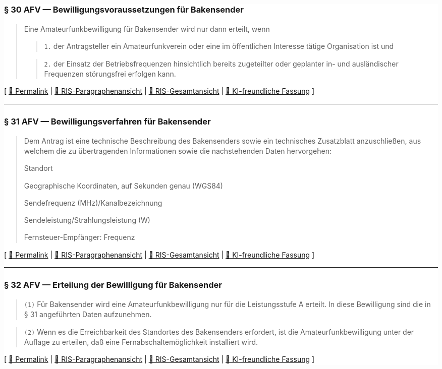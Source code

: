 ### § 30 AFV — Bewilligungsvoraussetzungen für Bakensender

> Eine Amateurfunkbewilligung für Bakensender wird nur dann erteilt, wenn
>
>> `1.` der Antragsteller ein Amateurfunkverein oder eine im öffentlichen Interesse tätige Organisation ist und
>
>> `2.` der Einsatz der Betriebsfrequenzen hinsichtlich bereits zugeteilter oder geplanter in\- und ausländischer Frequenzen störungsfrei erfolgen kann\.

\[ [🔗 Permalink](https://github.com/clairexen/LawAT/blob/main/files/BV.AFV.md#-30-afv--bewilligungsvoraussetzungen-für-bakensender) | [📜 RIS-Paragraphenansicht](http://www.ris.bka.gv.at/NormDokument.wxe?Abfrage=Bundesnormen&Gesetzesnummer=10012930&Paragraf=30) | [📖 RIS-Gesamtansicht](https://ris.bka.gv.at/GeltendeFassung.wxe?Abfrage=Bundesnormen&Gesetzesnummer=10012930#MainContent_DocumentRepeater_BundesnormenCompleteNormDocumentData_30_TextContainer_30) | [🤖 KI-freundliche Fassung](https://github.com/clairexen/LawAT/blob/main/files/BV.AFV.002.md#-30-afv--bewilligungsvoraussetzungen-für-bakensender) \]

----

### § 31 AFV — Bewilligungsverfahren für Bakensender

> Dem Antrag ist eine technische Beschreibung des Bakensenders sowie ein technisches Zusatzblatt anzuschließen, aus welchem die zu übertragenden Informationen sowie die nachstehenden Daten hervorgehen:
>
> Standort
>
> Geographische Koordinaten, auf Sekunden genau \(WGS84\)
>
> Sendefrequenz \(MHz\)/Kanalbezeichnung
>
> Sendeleistung/Strahlungsleistung \(W\)
>
> Fernsteuer\-Empfänger: Frequenz

\[ [🔗 Permalink](https://github.com/clairexen/LawAT/blob/main/files/BV.AFV.md#-31-afv--bewilligungsverfahren-für-bakensender) | [📜 RIS-Paragraphenansicht](http://www.ris.bka.gv.at/NormDokument.wxe?Abfrage=Bundesnormen&Gesetzesnummer=10012930&Paragraf=31) | [📖 RIS-Gesamtansicht](https://ris.bka.gv.at/GeltendeFassung.wxe?Abfrage=Bundesnormen&Gesetzesnummer=10012930#MainContent_DocumentRepeater_BundesnormenCompleteNormDocumentData_31_TextContainer_31) | [🤖 KI-freundliche Fassung](https://github.com/clairexen/LawAT/blob/main/files/BV.AFV.002.md#-31-afv--bewilligungsverfahren-für-bakensender) \]

----

### § 32 AFV — Erteilung der Bewilligung für Bakensender

> `(1)` Für Bakensender wird eine Amateurfunkbewilligung nur für die Leistungsstufe A erteilt\. In diese Bewilligung sind die in § 31 angeführten Daten aufzunehmen\.

> `(2)` Wenn es die Erreichbarkeit des Standortes des Bakensenders erfordert, ist die Amateurfunkbewilligung unter der Auflage zu erteilen, daß eine Fernabschaltemöglichkeit installiert wird\.

\[ [🔗 Permalink](https://github.com/clairexen/LawAT/blob/main/files/BV.AFV.md#-32-afv--erteilung-der-bewilligung-für-bakensender) | [📜 RIS-Paragraphenansicht](http://www.ris.bka.gv.at/NormDokument.wxe?Abfrage=Bundesnormen&Gesetzesnummer=10012930&Paragraf=32) | [📖 RIS-Gesamtansicht](https://ris.bka.gv.at/GeltendeFassung.wxe?Abfrage=Bundesnormen&Gesetzesnummer=10012930#MainContent_DocumentRepeater_BundesnormenCompleteNormDocumentData_32_TextContainer_32) | [🤖 KI-freundliche Fassung](https://github.com/clairexen/LawAT/blob/main/files/BV.AFV.002.md#-32-afv--erteilung-der-bewilligung-für-bakensender) \]
